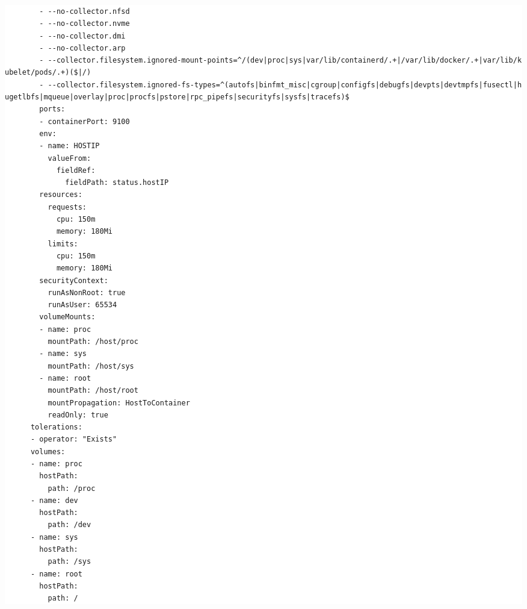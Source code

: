 ```
        - --no-collector.nfsd
        - --no-collector.nvme
        - --no-collector.dmi
        - --no-collector.arp
        - --collector.filesystem.ignored-mount-points=^/(dev|proc|sys|var/lib/containerd/.+|/var/lib/docker/.+|var/lib/kubelet/pods/.+)($|/)
        - --collector.filesystem.ignored-fs-types=^(autofs|binfmt_misc|cgroup|configfs|debugfs|devpts|devtmpfs|fusectl|hugetlbfs|mqueue|overlay|proc|procfs|pstore|rpc_pipefs|securityfs|sysfs|tracefs)$
        ports:
        - containerPort: 9100
        env:
        - name: HOSTIP
          valueFrom:
            fieldRef:
              fieldPath: status.hostIP
        resources:
          requests:
            cpu: 150m
            memory: 180Mi
          limits:
            cpu: 150m
            memory: 180Mi
        securityContext:
          runAsNonRoot: true
          runAsUser: 65534
        volumeMounts:
        - name: proc
          mountPath: /host/proc
        - name: sys
          mountPath: /host/sys
        - name: root
          mountPath: /host/root
          mountPropagation: HostToContainer
          readOnly: true
      tolerations:
      - operator: "Exists"
      volumes:
      - name: proc
        hostPath:
          path: /proc
      - name: dev
        hostPath:
          path: /dev
      - name: sys
        hostPath:
          path: /sys
      - name: root
        hostPath:
          path: /
```
